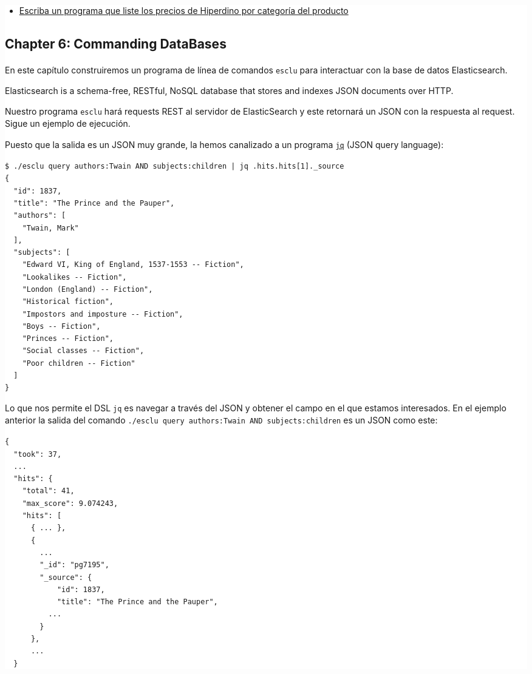 * [Escriba un programa que liste los precios de Hiperdino por categoría del producto]({{site.url}}/tema3-web/practicas/p9-t3-transforming-data/reto)

## Chapter 6: Commanding DataBases

En este capítulo construiremos un programa de línea de comandos `esclu` 
para interactuar con la base de datos Elasticsearch.

Elasticsearch is a schema-free, RESTful, NoSQL database that stores and indexes JSON documents over HTTP.

Nuestro programa `esclu` hará requests REST al servidor de ElasticSearch y este retornará un JSON con la respuesta al 
request. Sigue un ejemplo de ejecución. 

Puesto que la salida es un JSON muy grande, la hemos canalizado a un programa 
[`jq`](https://stedolan.github.io/jq/tutorial/) (JSON query language):


```
$ ./esclu query authors:Twain AND subjects:children | jq .hits.hits[1]._source
{
  "id": 1837,
  "title": "The Prince and the Pauper",
  "authors": [
    "Twain, Mark"
  ],
  "subjects": [
    "Edward VI, King of England, 1537-1553 -- Fiction",
    "Lookalikes -- Fiction",
    "London (England) -- Fiction",
    "Historical fiction",
    "Impostors and imposture -- Fiction",
    "Boys -- Fiction",
    "Princes -- Fiction",
    "Social classes -- Fiction",
    "Poor children -- Fiction"
  ]
}
```

Lo que nos permite el DSL `jq` es navegar a través del JSON y obtener el campo en el que estamos interesados. En
el ejemplo anterior la salida del comando `./esclu query authors:Twain AND subjects:children` es un JSON  como este:

```
{
  "took": 37,
  ...
  "hits": {
    "total": 41,
    "max_score": 9.074243,
    "hits": [
      { ... },
      {
        ...
        "_id": "pg7195",
        "_source": {
            "id": 1837,
            "title": "The Prince and the Pauper",
          ...
        }
      },
      ...
  }
```
